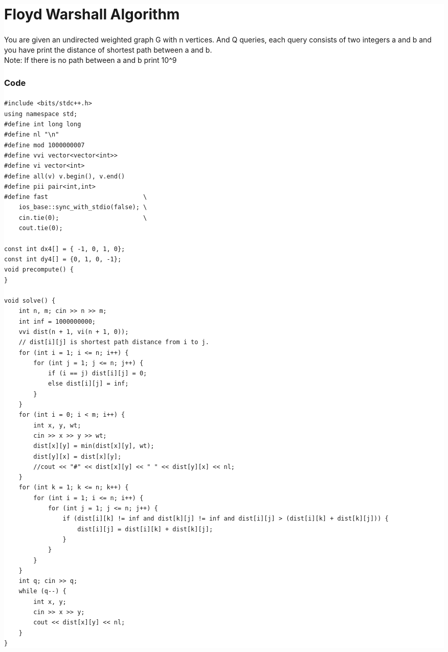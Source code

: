 # Floyd Warshall Algorithm

You are given an undirected weighted graph G with n vertices. And Q queries, each query consists of two integers a and b and you have print the distance of shortest path between a and b.  
Note: If there is no path between a and b print 10^9

### Code

```
#include <bits/stdc++.h>
using namespace std;
#define int long long
#define nl "\n"
#define mod 1000000007
#define vvi vector<vector<int>>
#define vi vector<int>
#define all(v) v.begin(), v.end()
#define pii pair<int,int>
#define fast                          \
    ios_base::sync_with_stdio(false); \
    cin.tie(0);                       \
    cout.tie(0);

const int dx4[] = { -1, 0, 1, 0};
const int dy4[] = {0, 1, 0, -1};
void precompute() {
}

void solve() {
    int n, m; cin >> n >> m;
    int inf = 1000000000;
    vvi dist(n + 1, vi(n + 1, 0));
    // dist[i][j] is shortest path distance from i to j.
    for (int i = 1; i <= n; i++) {
        for (int j = 1; j <= n; j++) {
            if (i == j) dist[i][j] = 0;
            else dist[i][j] = inf;
        }
    }
    for (int i = 0; i < m; i++) {
        int x, y, wt;
        cin >> x >> y >> wt;
        dist[x][y] = min(dist[x][y], wt);
        dist[y][x] = dist[x][y];
        //cout << "#" << dist[x][y] << " " << dist[y][x] << nl;
    }
    for (int k = 1; k <= n; k++) {
        for (int i = 1; i <= n; i++) {
            for (int j = 1; j <= n; j++) {
                if (dist[i][k] != inf and dist[k][j] != inf and dist[i][j] > (dist[i][k] + dist[k][j])) {
                    dist[i][j] = dist[i][k] + dist[k][j];
                }
            }
        }
    }
    int q; cin >> q;
    while (q--) {
        int x, y;
        cin >> x >> y;
        cout << dist[x][y] << nl;
    }
}
```